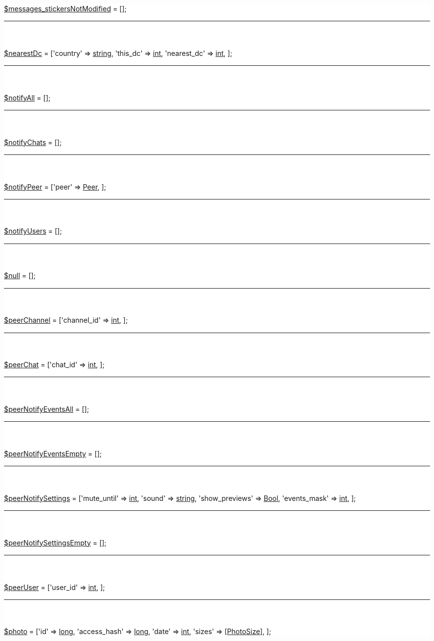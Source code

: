 [$messages\_stickersNotModified](../constructors/messages_stickersNotModified.md) = \[\];<a name="messages_stickersNotModified"></a>  

***
<br><br>[$nearestDc](../constructors/nearestDc.md) = \['country' => [string](../types/string.md), 'this_dc' => [int](../types/int.md), 'nearest_dc' => [int](../types/int.md), \];<a name="nearestDc"></a>  

***
<br><br>[$notifyAll](../constructors/notifyAll.md) = \[\];<a name="notifyAll"></a>  

***
<br><br>[$notifyChats](../constructors/notifyChats.md) = \[\];<a name="notifyChats"></a>  

***
<br><br>[$notifyPeer](../constructors/notifyPeer.md) = \['peer' => [Peer](../types/Peer.md), \];<a name="notifyPeer"></a>  

***
<br><br>[$notifyUsers](../constructors/notifyUsers.md) = \[\];<a name="notifyUsers"></a>  

***
<br><br>[$null](../constructors/null.md) = \[\];<a name="null"></a>  

***
<br><br>[$peerChannel](../constructors/peerChannel.md) = \['channel_id' => [int](../types/int.md), \];<a name="peerChannel"></a>  

***
<br><br>[$peerChat](../constructors/peerChat.md) = \['chat_id' => [int](../types/int.md), \];<a name="peerChat"></a>  

***
<br><br>[$peerNotifyEventsAll](../constructors/peerNotifyEventsAll.md) = \[\];<a name="peerNotifyEventsAll"></a>  

***
<br><br>[$peerNotifyEventsEmpty](../constructors/peerNotifyEventsEmpty.md) = \[\];<a name="peerNotifyEventsEmpty"></a>  

***
<br><br>[$peerNotifySettings](../constructors/peerNotifySettings.md) = \['mute_until' => [int](../types/int.md), 'sound' => [string](../types/string.md), 'show_previews' => [Bool](../types/Bool.md), 'events_mask' => [int](../types/int.md), \];<a name="peerNotifySettings"></a>  

***
<br><br>[$peerNotifySettingsEmpty](../constructors/peerNotifySettingsEmpty.md) = \[\];<a name="peerNotifySettingsEmpty"></a>  

***
<br><br>[$peerUser](../constructors/peerUser.md) = \['user_id' => [int](../types/int.md), \];<a name="peerUser"></a>  

***
<br><br>[$photo](../constructors/photo.md) = \['id' => [long](../types/long.md), 'access_hash' => [long](../types/long.md), 'date' => [int](../types/int.md), 'sizes' => \[[PhotoSize](../types/PhotoSize.md)\], \];<a name="photo"></a>  
